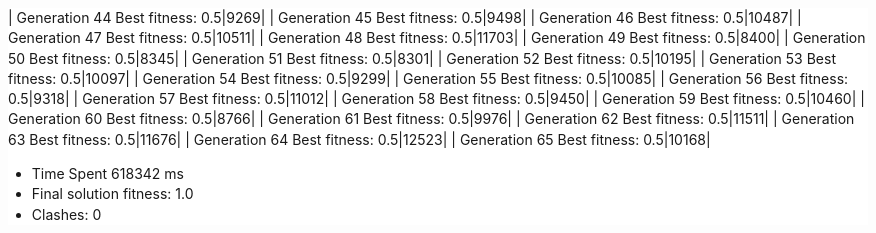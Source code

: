 | Generation 44 Best fitness: 0.5|9269|
| Generation 45 Best fitness: 0.5|9498|
| Generation 46 Best fitness: 0.5|10487|
| Generation 47 Best fitness: 0.5|10511|
| Generation 48 Best fitness: 0.5|11703|
| Generation 49 Best fitness: 0.5|8400|
| Generation 50 Best fitness: 0.5|8345|
| Generation 51 Best fitness: 0.5|8301|
| Generation 52 Best fitness: 0.5|10195|
| Generation 53 Best fitness: 0.5|10097|
| Generation 54 Best fitness: 0.5|9299|
| Generation 55 Best fitness: 0.5|10085|
| Generation 56 Best fitness: 0.5|9318|
| Generation 57 Best fitness: 0.5|11012|
| Generation 58 Best fitness: 0.5|9450|
| Generation 59 Best fitness: 0.5|10460|
| Generation 60 Best fitness: 0.5|8766|
| Generation 61 Best fitness: 0.5|9976|
| Generation 62 Best fitness: 0.5|11511|
| Generation 63 Best fitness: 0.5|11676|
| Generation 64 Best fitness: 0.5|12523|
| Generation 65 Best fitness: 0.5|10168|

- Time Spent 618342 ms 
- Final solution fitness: 1.0
- Clashes: 0
